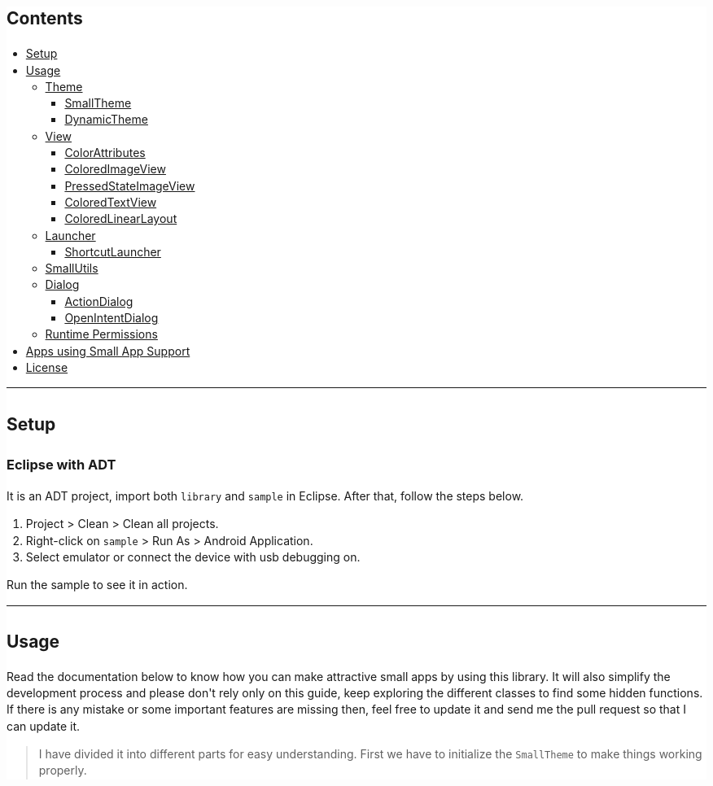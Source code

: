 
## Contents

- [Setup](https://github.com/pranavpandey/small-app-support#setup)
- [Usage](https://github.com/pranavpandey/small-app-support#usage)
    - [Theme](https://github.com/pranavpandey/small-app-support#theme)
        - [SmallTheme](https://github.com/pranavpandey/small-app-support#smalltheme)
        - [DynamicTheme](https://github.com/pranavpandey/small-app-support#dynamictheme)
    - [View](https://github.com/pranavpandey/small-app-support#view)
        - [ColorAttributes](https://github.com/pranavpandey/small-app-support#colorattributes)
        - [ColoredImageView](https://github.com/pranavpandey/small-app-support#coloredimageview)
        - [PressedStateImageView](https://github.com/pranavpandey/small-app-support#pressedstateimageview)
        - [ColoredTextView](https://github.com/pranavpandey/small-app-support#coloredtextview)
        - [ColoredLinearLayout](https://github.com/pranavpandey/small-app-support#coloredlinearlayout)
    - [Launcher](https://github.com/pranavpandey/small-app-support#launcher)
        - [ShortcutLauncher](https://github.com/pranavpandey/small-app-support#shortcutlauncher)
    - [SmallUtils](https://github.com/pranavpandey/small-app-support#smallutils)
    - [Dialog](https://github.com/pranavpandey/small-app-support#dialog)
        - [ActionDialog](https://github.com/pranavpandey/small-app-support#actiondialog)
        - [OpenIntentDialog](https://github.com/pranavpandey/small-app-support#openintentdialog)
    - [Runtime Permissions](https://github.com/pranavpandey/small-app-support#runtime-permissions)
- [Apps using Small App Support](https://github.com/pranavpandey/small-app-support#apps-using-small-app-support)
- [License](https://github.com/pranavpandey/small-app-support#license)

---

## Setup

### Eclipse with ADT

It is an ADT project, import both `library` and `sample` in Eclipse. After that, follow the steps below.

1. Project > Clean > Clean all projects.
2. Right-click on `sample` > Run As > Android Application.
3. Select emulator or connect the device with usb debugging on.

Run the sample to see it in action.

---

## Usage

Read the documentation below to know how you can make attractive small apps by using this library. It will also simplify the development process and please don't rely only on this guide, keep exploring the different classes to find some hidden functions. If there is any mistake or some important features are missing then, feel free to update it and send me the pull request so that I can update it.

> I have divided it into different parts for easy understanding. First we have to initialize the `SmallTheme` to make things working properly.
